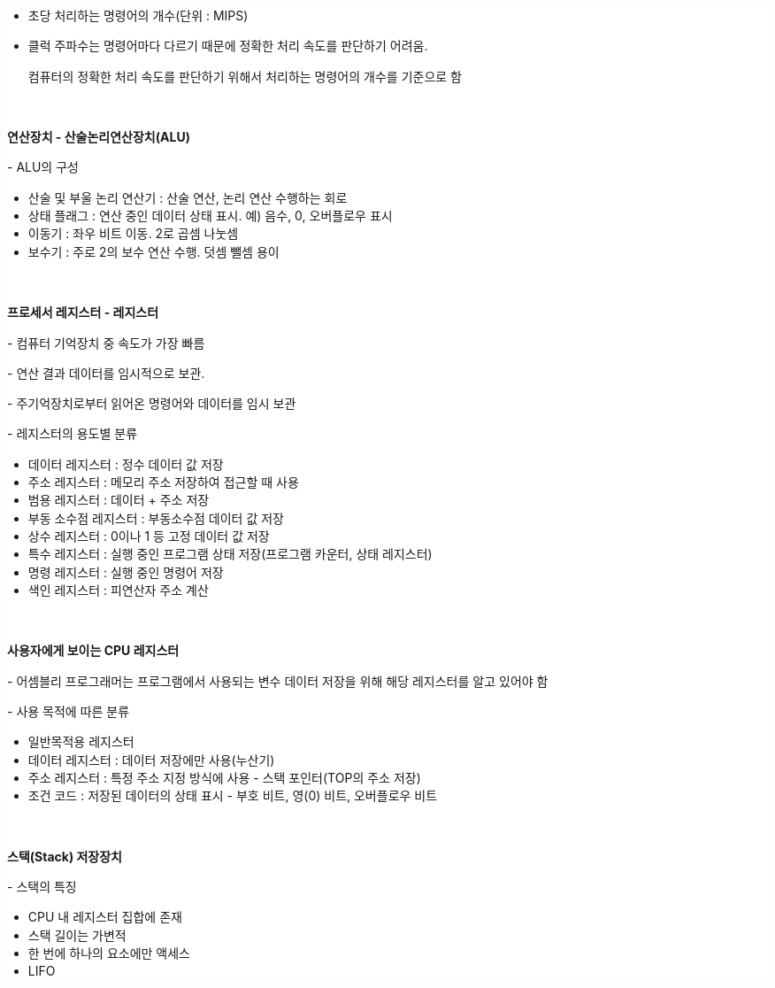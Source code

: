    - 초당 처리하는 명령어의 개수(단위 : MIPS)

   - 클럭 주파수는 명령어마다 다르기 때문에 정확한 처리 속도를 판단하기 어려움. 

     컴퓨터의 정확한 처리 속도를 판단하기 위해서 처리하는 명령어의 개수를 기준으로 함

   <br/>

   **연산장치 - 산술논리연산장치(ALU)**

   \- ALU의 구성

   - 산술 및 부울 논리 연산기 : 산술 연산, 논리 연산 수행하는 회로
   - 상태 플래그 : 연산 중인 데이터 상태 표시. 예) 음수, 0, 오버플로우 표시
   - 이동기 : 좌우 비트 이동. 2로 곱셈 나눗셈
   - 보수기 : 주로 2의 보수 연산 수행. 덧셈 뺄셈 용이

   <br/>

   **프로세서 레지스터 - 레지스터**

   \- 컴퓨터 기억장치 중 속도가 가장 빠름

   \- 연산 결과 데이터를 임시적으로 보관. 

   \- 주기억장치로부터 읽어온 명령어와 데이터를 임시 보관

   \- 레지스터의 용도별 분류

   - 데이터 레지스터 : 정수 데이터 값 저장
   - 주소 레지스터 : 메모리 주소 저장하여 접근할 때 사용
   - 범용 레지스터 : 데이터 + 주소 저장
   - 부동 소수점 레지스터 : 부동소수점 데이터 값 저장
   - 상수 레지스터 : 0이나 1 등 고정 데이터 값 저장
   - 특수 레지스터 : 실행 중인 프로그램 상태 저장(프로그램 카운터, 상태 레지스터)
   - 명령 레지스터 : 실행 중인 명령어 저장
   - 색인 레지스터 : 피연산자 주소 계산

   <br/>

   **사용자에게 보이는 CPU 레지스터**

   \- 어셈블리 프로그래머는 프로그램에서 사용되는 변수 데이터 저장을 위해 해당 레지스터를 알고 있어야 함

   \- 사용 목적에 따른 분류

   - 일반목적용 레지스터 
   - 데이터 레지스터 : 데이터 저장에만 사용(누산기)
   - 주소 레지스터 : 특정 주소 지정 방식에 사용 - 스택 포인터(TOP의 주소 저장)
   - 조건 코드 : 저장된 데이터의 상태 표시 - 부호 비트, 영(0) 비트, 오버플로우 비트 

   <br/>

   **스택(Stack) 저장장치**

   \- 스택의 특징

   - CPU 내 레지스터 집합에 존재
   - 스택 길이는 가변적
   - 한 번에 하나의 요소에만 액세스
   - LIFO
